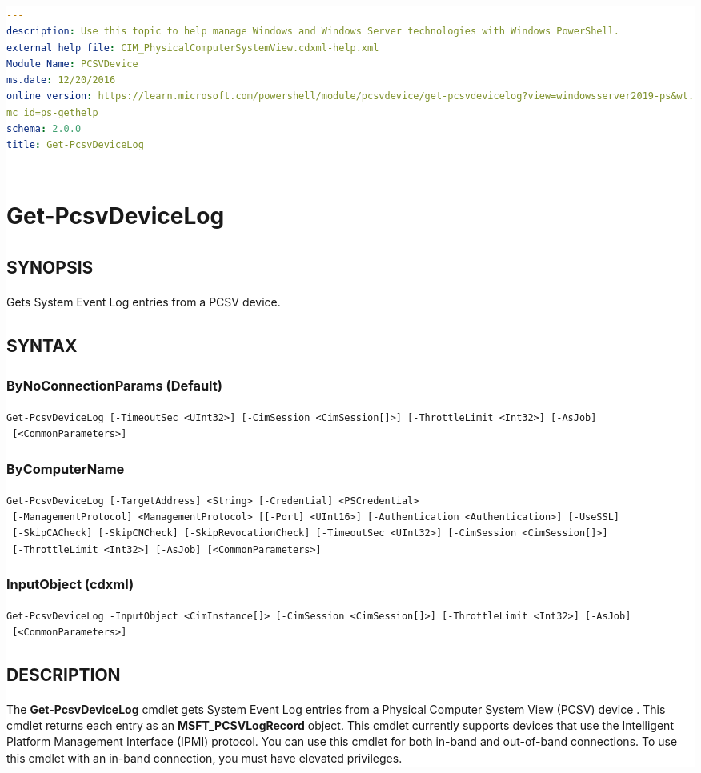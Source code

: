 ```yaml
---
description: Use this topic to help manage Windows and Windows Server technologies with Windows PowerShell.
external help file: CIM_PhysicalComputerSystemView.cdxml-help.xml
Module Name: PCSVDevice
ms.date: 12/20/2016
online version: https://learn.microsoft.com/powershell/module/pcsvdevice/get-pcsvdevicelog?view=windowsserver2019-ps&wt.mc_id=ps-gethelp
schema: 2.0.0
title: Get-PcsvDeviceLog
---
```


# Get-PcsvDeviceLog

## SYNOPSIS
Gets System Event Log entries from a PCSV device.

## SYNTAX

### ByNoConnectionParams (Default)
```
Get-PcsvDeviceLog [-TimeoutSec <UInt32>] [-CimSession <CimSession[]>] [-ThrottleLimit <Int32>] [-AsJob]
 [<CommonParameters>]
```

### ByComputerName
```
Get-PcsvDeviceLog [-TargetAddress] <String> [-Credential] <PSCredential>
 [-ManagementProtocol] <ManagementProtocol> [[-Port] <UInt16>] [-Authentication <Authentication>] [-UseSSL]
 [-SkipCACheck] [-SkipCNCheck] [-SkipRevocationCheck] [-TimeoutSec <UInt32>] [-CimSession <CimSession[]>]
 [-ThrottleLimit <Int32>] [-AsJob] [<CommonParameters>]
```

### InputObject (cdxml)
```
Get-PcsvDeviceLog -InputObject <CimInstance[]> [-CimSession <CimSession[]>] [-ThrottleLimit <Int32>] [-AsJob]
 [<CommonParameters>]
```

## DESCRIPTION
The **Get-PcsvDeviceLog** cmdlet gets System Event Log entries from a Physical Computer System View (PCSV) device .
This cmdlet returns each entry as an **MSFT_PCSVLogRecord** object.
This cmdlet currently supports devices that use the Intelligent Platform Management Interface (IPMI) protocol.
You can use this cmdlet for both in-band and out-of-band connections.
To use this cmdlet with an in-band connection, you must have elevated privileges.
